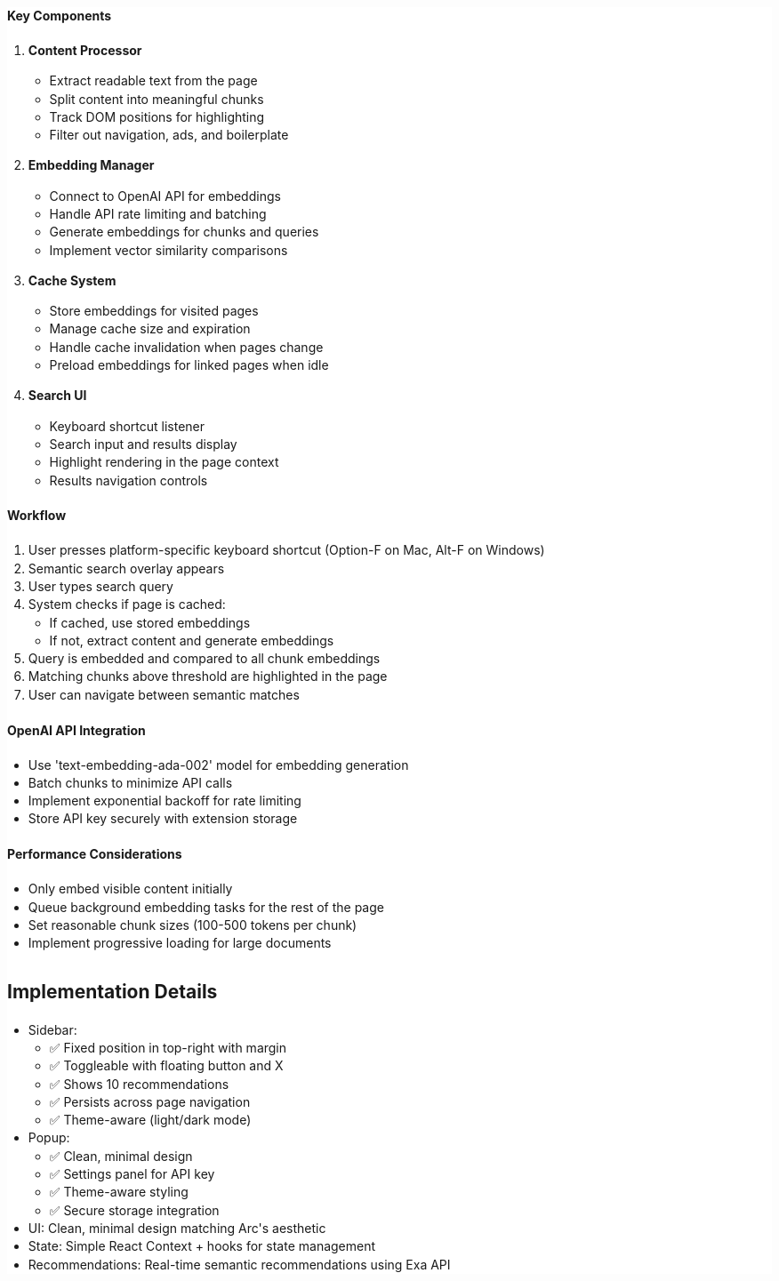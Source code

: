 #### Key Components
1. **Content Processor**
   - Extract readable text from the page
   - Split content into meaningful chunks
   - Track DOM positions for highlighting
   - Filter out navigation, ads, and boilerplate

2. **Embedding Manager**
   - Connect to OpenAI API for embeddings
   - Handle API rate limiting and batching
   - Generate embeddings for chunks and queries
   - Implement vector similarity comparisons

3. **Cache System**
   - Store embeddings for visited pages
   - Manage cache size and expiration
   - Handle cache invalidation when pages change
   - Preload embeddings for linked pages when idle

4. **Search UI**
   - Keyboard shortcut listener
   - Search input and results display
   - Highlight rendering in the page context
   - Results navigation controls

#### Workflow
1. User presses platform-specific keyboard shortcut (Option-F on Mac, Alt-F on Windows)
2. Semantic search overlay appears
3. User types search query
4. System checks if page is cached:
   - If cached, use stored embeddings
   - If not, extract content and generate embeddings
5. Query is embedded and compared to all chunk embeddings
6. Matching chunks above threshold are highlighted in the page
7. User can navigate between semantic matches

#### OpenAI API Integration
- Use 'text-embedding-ada-002' model for embedding generation
- Batch chunks to minimize API calls
- Implement exponential backoff for rate limiting
- Store API key securely with extension storage

#### Performance Considerations
- Only embed visible content initially
- Queue background embedding tasks for the rest of the page
- Set reasonable chunk sizes (100-500 tokens per chunk)
- Implement progressive loading for large documents

## Implementation Details
- Sidebar: 
  - ✅ Fixed position in top-right with margin
  - ✅ Toggleable with floating button and X
  - ✅ Shows 10 recommendations
  - ✅ Persists across page navigation
  - ✅ Theme-aware (light/dark mode)
- Popup:
  - ✅ Clean, minimal design
  - ✅ Settings panel for API key
  - ✅ Theme-aware styling
  - ✅ Secure storage integration
- UI: Clean, minimal design matching Arc's aesthetic
- State: Simple React Context + hooks for state management
- Recommendations: Real-time semantic recommendations using Exa API
